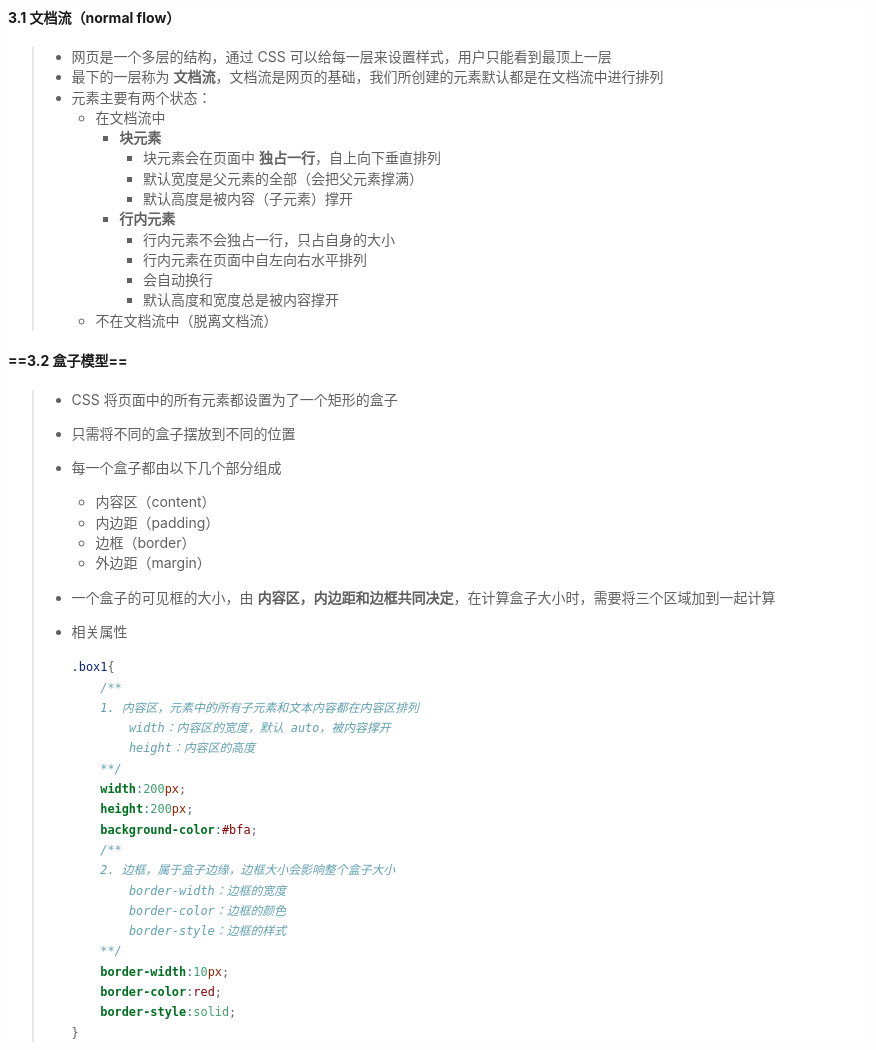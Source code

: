 #### 3.1 文档流（normal flow）

> - 网页是一个多层的结构，通过 CSS 可以给每一层来设置样式，用户只能看到最顶上一层
> - 最下的一层称为 **文档流**，文档流是网页的基础，我们所创建的元素默认都是在文档流中进行排列
> - 元素主要有两个状态：
>   - 在文档流中
>     - **块元素**
>       - 块元素会在页面中 **独占一行**，自上向下垂直排列
>       - 默认宽度是父元素的全部（会把父元素撑满）
>       - 默认高度是被内容（子元素）撑开
>     - **行内元素**
>       - 行内元素不会独占一行，只占自身的大小
>       - 行内元素在页面中自左向右水平排列
>       - 会自动换行
>       - 默认高度和宽度总是被内容撑开
>   - 不在文档流中（脱离文档流）

#### ==3.2 盒子模型==

> - CSS 将页面中的所有元素都设置为了一个矩形的盒子
>
> - 只需将不同的盒子摆放到不同的位置
>
> - 每一个盒子都由以下几个部分组成
>
>   - 内容区（content）
>   - 内边距（padding）
>   - 边框（border）
>   - 外边距（margin）
>
> - 一个盒子的可见框的大小，由 **内容区，内边距和边框共同决定**，在计算盒子大小时，需要将三个区域加到一起计算
>
> - 相关属性
>
>   ```css
>   .box1{
>       /**
>       1. 内容区，元素中的所有子元素和文本内容都在内容区排列
>       	width：内容区的宽度，默认 auto，被内容撑开
>       	height：内容区的高度 	
>       **/
>       width:200px;
>       height:200px;
>       background-color:#bfa;
>       /**
>       2. 边框，属于盒子边缘，边框大小会影响整个盒子大小
>       	border-width：边框的宽度
>       	border-color：边框的颜色
>       	border-style：边框的样式
>       **/
>       border-width:10px;
>       border-color:red;
>       border-style:solid;
>   }
>   ```
>
